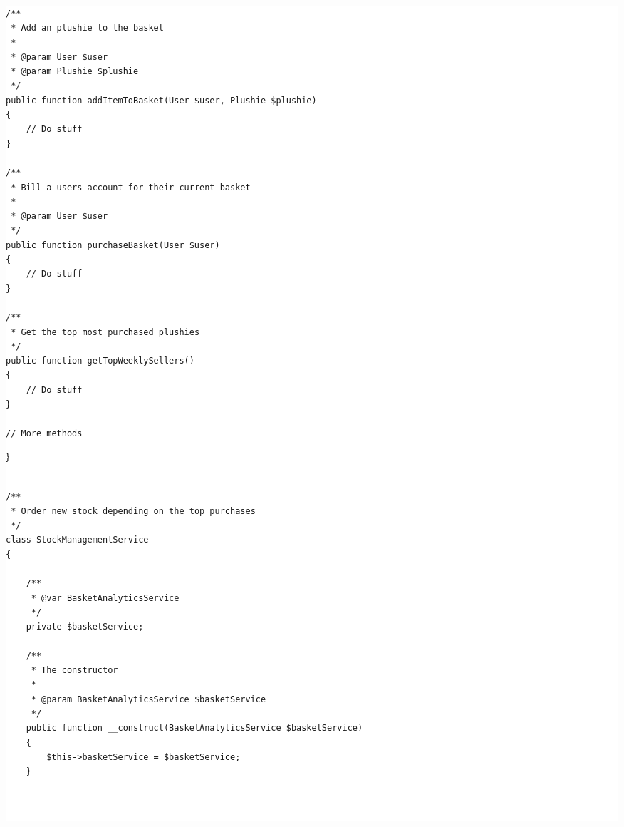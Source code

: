     /**
     * Add an plushie to the basket
     *
     * @param User $user
     * @param Plushie $plushie
     */
    public function addItemToBasket(User $user, Plushie $plushie)
    {
        // Do stuff
    }

    /**
     * Bill a users account for their current basket
     *
     * @param User $user
     */
    public function purchaseBasket(User $user)
    {
        // Do stuff
    }

    /**
     * Get the top most purchased plushies
     */
    public function getTopWeeklySellers()
    {
        // Do stuff
    }

    // More methods

}
</code>
</pre>
<pre class="code">
<code class="php">
/**
 * Order new stock depending on the top purchases
 */
class StockManagementService
{

    /**
     * @var BasketAnalyticsService
     */
    private $basketService;

    /**
     * The constructor
     *
     * @param BasketAnalyticsService $basketService
     */
    public function __construct(BasketAnalyticsService $basketService)
    {
        $this->basketService = $basketService;
    }
